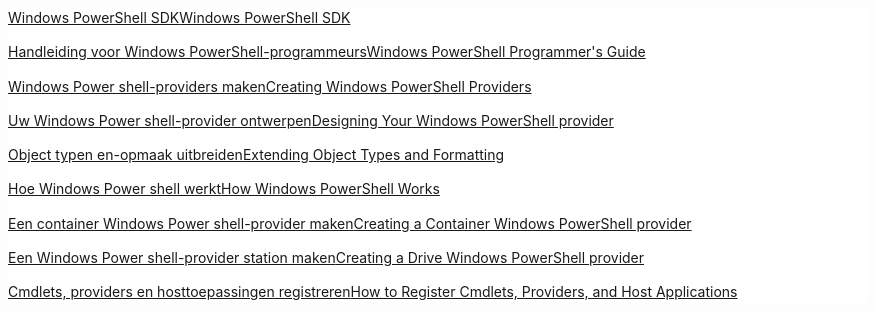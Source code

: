 [<span data-ttu-id="856d4-282">Windows PowerShell SDK</span><span class="sxs-lookup"><span data-stu-id="856d4-282">Windows PowerShell SDK</span></span>](../windows-powershell-reference.md)

[<span data-ttu-id="856d4-283">Handleiding voor Windows PowerShell-programmeurs</span><span class="sxs-lookup"><span data-stu-id="856d4-283">Windows PowerShell Programmer's Guide</span></span>](./windows-powershell-programmer-s-guide.md)

[<span data-ttu-id="856d4-284">Windows Power shell-providers maken</span><span class="sxs-lookup"><span data-stu-id="856d4-284">Creating Windows PowerShell Providers</span></span>](./how-to-create-a-windows-powershell-provider.md)

[<span data-ttu-id="856d4-285">Uw Windows Power shell-provider ontwerpen</span><span class="sxs-lookup"><span data-stu-id="856d4-285">Designing Your Windows PowerShell provider</span></span>](./designing-your-windows-powershell-provider.md)

<span data-ttu-id="856d4-286">[Object typen en-opmaak uitbreiden](/previous-versions/ms714665(v=vs.85))</span><span class="sxs-lookup"><span data-stu-id="856d4-286">[Extending Object Types and Formatting](/previous-versions/ms714665(v=vs.85))</span></span>

<span data-ttu-id="856d4-287">[Hoe Windows Power shell werkt](/previous-versions/ms714658(v=vs.85))</span><span class="sxs-lookup"><span data-stu-id="856d4-287">[How Windows PowerShell Works](/previous-versions/ms714658(v=vs.85))</span></span>

[<span data-ttu-id="856d4-288">Een container Windows Power shell-provider maken</span><span class="sxs-lookup"><span data-stu-id="856d4-288">Creating a Container Windows PowerShell provider</span></span>](./creating-a-windows-powershell-container-provider.md)

[<span data-ttu-id="856d4-289">Een Windows Power shell-provider station maken</span><span class="sxs-lookup"><span data-stu-id="856d4-289">Creating a Drive Windows PowerShell provider</span></span>](./creating-a-windows-powershell-drive-provider.md)

<span data-ttu-id="856d4-290">[Cmdlets, providers en hosttoepassingen registreren](/previous-versions/ms714644(v=vs.85))</span><span class="sxs-lookup"><span data-stu-id="856d4-290">[How to Register Cmdlets, Providers, and Host Applications](/previous-versions/ms714644(v=vs.85))</span></span>
